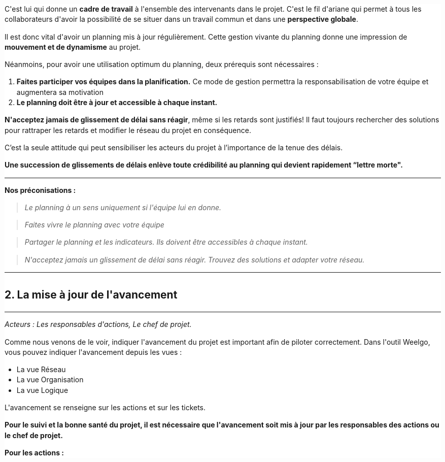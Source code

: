 
C'est lui qui donne un **cadre de travail** à l'ensemble des intervenants dans le projet. C'est le fil d'ariane qui permet à tous les collaborateurs d'avoir la possibilité de se situer dans un travail commun et dans une **perspective globale**. 

Il est donc vital d'avoir un planning mis à jour régulièrement. Cette gestion vivante du planning donne une impression de **mouvement et de dynamisme** au projet. 

Néanmoins, pour avoir une utilisation optimum du planning, deux prérequis sont nécessaires  : 
1. **Faites participer vos équipes dans la planification.** Ce mode de gestion permettra la responsabilisation de votre équipe et augmentera sa motivation 
2. **Le planning doit être à jour et accessible à chaque instant.** 

**N'acceptez jamais de glissement de délai sans réagir**, même si les retards sont justifiés! Il faut toujours rechercher des solutions pour rattraper les retards et modifier le réseau du projet en conséquence. 
 
C’est la seule attitude qui peut sensibiliser les acteurs du projet à l’importance de la tenue des délais.

**Une succession de glissements de délais enlève toute crédibilité au planning qui devient rapidement “lettre morte".** 

---

**Nos préconisations :**

>*Le planning à un sens uniquement si l'équipe lui en donne.*

>*Faites vivre le planning avec votre équipe*
<a id="majAvancement"></a> 

>*Partager le planning et les indicateurs. Ils doivent être accessibles à chaque instant.* 

>*N'acceptez jamais un glissement de délai sans réagir. Trouvez des solutions et adapter votre réseau.* 

---

## 2. La mise à jour de l'avancement 
---


*Acteurs : Les responsables d'actions, Le chef de projet.*


Comme nous venons de le voir, indiquer l'avancement du projet est important afin de piloter correctement. Dans l'outil Weelgo, vous pouvez indiquer l'avancement depuis les vues : 
* La vue Réseau
* La vue Organisation 
* La vue Logique 

L'avancement se renseigne sur les actions et sur les tickets.

**Pour le suivi et la bonne santé du projet, il est nécessaire que l'avancement soit mis à jour par les responsables des actions ou le chef de projet.** 


**Pour les actions :**
